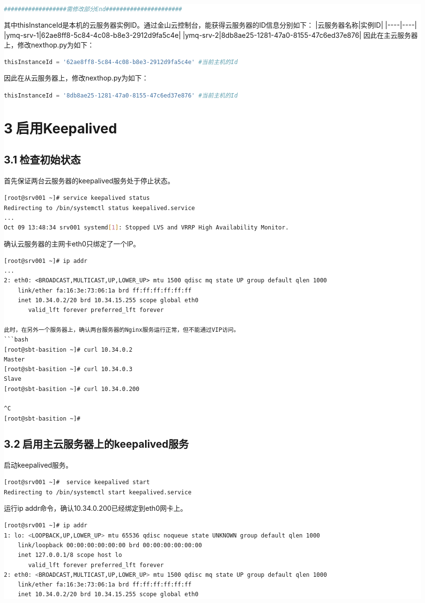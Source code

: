 ```python
##################需修改部分End######################
```
其中thisInstanceId是本机的云服务器实例ID。通过金山云控制台，能获得云服务器的ID信息分别如下：
|云服务器名称|实例ID|
|----|----|
|ymq-srv-1|62ae8ff8-5c84-4c08-b8e3-2912d9fa5c4e|
|ymq-srv-2|8db8ae25-1281-47a0-8155-47c6ed37e876|
因此在主云服务器上，修改nexthop.py为如下：
```python
thisInstanceId = '62ae8ff8-5c84-4c08-b8e3-2912d9fa5c4e' #当前主机的Id
```
因此在从云服务器上，修改nexthop.py为如下：
```python
thisInstanceId = '8db8ae25-1281-47a0-8155-47c6ed37e876' #当前主机的Id
```
# 3 启用Keepalived

## 3.1 检查初始状态
首先保证两台云服务器的keepalived服务处于停止状态。
```bash
[root@srv001 ~]# service keepalived status
Redirecting to /bin/systemctl status keepalived.service
...
Oct 09 13:48:34 srv001 systemd[1]: Stopped LVS and VRRP High Availability Monitor.
```
确认云服务器的主网卡eth0只绑定了一个IP。
```
[root@srv001 ~]# ip addr 
...
2: eth0: <BROADCAST,MULTICAST,UP,LOWER_UP> mtu 1500 qdisc mq state UP group default qlen 1000
    link/ether fa:16:3e:73:06:1a brd ff:ff:ff:ff:ff:ff
    inet 10.34.0.2/20 brd 10.34.15.255 scope global eth0
       valid_lft forever preferred_lft forever

此时，在另外一个服务器上，确认两台服务器的Nginx服务运行正常，但不能通过VIP访问。
```bash
[root@sbt-basition ~]# curl 10.34.0.2
Master
[root@sbt-basition ~]# curl 10.34.0.3
Slave
[root@sbt-basition ~]# curl 10.34.0.200

^C
[root@sbt-basition ~]# 
```
## 3.2 启用主云服务器上的keepalived服务
启动keepalived服务。
```bash
[root@srv001 ~]#  service keepalived start
Redirecting to /bin/systemctl start keepalived.service
```
运行ip addr命令，确认10.34.0.200已经绑定到eth0网卡上。
```bash
[root@srv001 ~]# ip addr
1: lo: <LOOPBACK,UP,LOWER_UP> mtu 65536 qdisc noqueue state UNKNOWN group default qlen 1000
    link/loopback 00:00:00:00:00:00 brd 00:00:00:00:00:00
    inet 127.0.0.1/8 scope host lo
       valid_lft forever preferred_lft forever
2: eth0: <BROADCAST,MULTICAST,UP,LOWER_UP> mtu 1500 qdisc mq state UP group default qlen 1000
    link/ether fa:16:3e:73:06:1a brd ff:ff:ff:ff:ff:ff
    inet 10.34.0.2/20 brd 10.34.15.255 scope global eth0
```